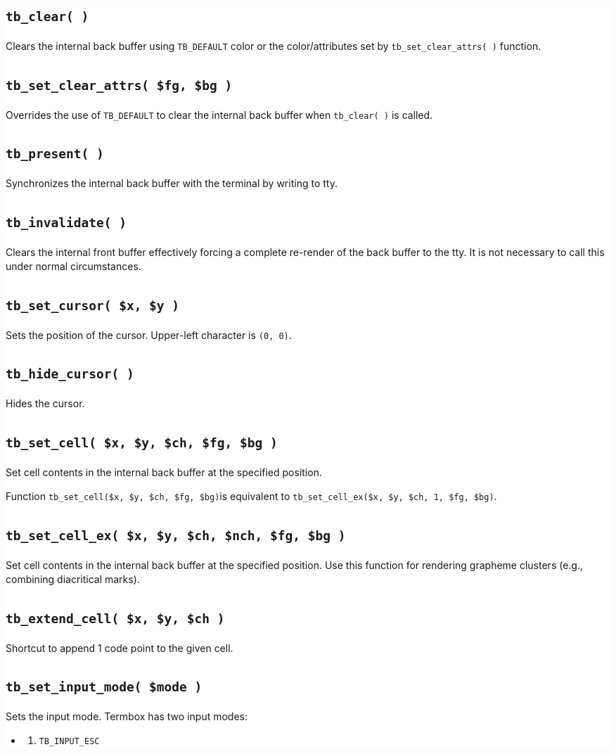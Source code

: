 ## `tb_clear( )`

Clears the internal back buffer using `TB_DEFAULT` color or the
color/attributes set by `tb_set_clear_attrs( )` function.

## `tb_set_clear_attrs( $fg, $bg )`

Overrides the use of `TB_DEFAULT` to clear the internal back buffer when
`tb_clear( )` is called.

## `tb_present( )`

Synchronizes the internal back buffer with the terminal by writing to tty.

## `tb_invalidate( )`

Clears the internal front buffer effectively forcing a complete re-render of
the back buffer to the tty. It is not necessary to call this under normal
circumstances.

## `tb_set_cursor( $x, $y )`

Sets the position of the cursor. Upper-left character is `(0, 0)`.

## `tb_hide_cursor( )`

Hides the cursor.

## `tb_set_cell( $x, $y, $ch, $fg, $bg )`

Set cell contents in the internal back buffer at the specified position.

Function `tb_set_cell($x, $y, $ch, $fg, $bg)`is equivalent to
`tb_set_cell_ex($x, $y, $ch, 1, $fg, $bg)`.

## `tb_set_cell_ex( $x, $y, $ch, $nch, $fg, $bg )`

Set cell contents in the internal back buffer at the specified position. Use
this function for rendering grapheme clusters (e.g., combining diacritical
marks).

## `tb_extend_cell( $x, $y, $ch )`

Shortcut to append 1 code point to the given cell.

## `tb_set_input_mode( $mode )`

Sets the input mode. Termbox has two input modes:

- 1. `TB_INPUT_ESC`
